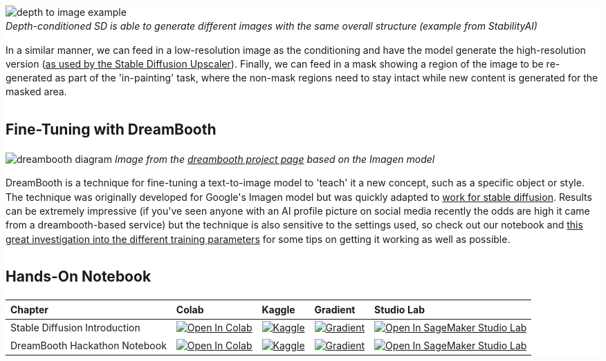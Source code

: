 ![depth to image example](https://huggingface.co/stabilityai/stable-diffusion-2-depth/resolve/main/depth2image.png)<br>
_Depth-conditioned SD is able to generate different images with the same overall structure (example from StabilityAI)_

In a similar manner, we can feed in a low-resolution image as the conditioning and have the model generate the high-resolution version ([as used by the Stable Diffusion Upscaler](https://huggingface.co/stabilityai/stable-diffusion-x4-upscaler)). Finally, we can feed in a mask showing a region of the image to be re-generated as part of the 'in-painting' task, where the non-mask regions need to stay intact while new content is generated for the masked area. 

## Fine-Tuning with DreamBooth

![dreambooth diagram](https://dreambooth.github.io/DreamBooth_files/teaser_static.jpg)
_Image from the [dreambooth project page](https://dreambooth.github.io/) based on the Imagen model_

DreamBooth is a technique for fine-tuning a text-to-image model to 'teach' it a new concept, such as a specific object or style. The technique was originally developed for Google's Imagen model but was quickly adapted to [work for stable diffusion](https://huggingface.co/docs/diffusers/training/dreambooth). Results can be extremely impressive (if you've seen anyone with an AI profile picture on social media recently the odds are high it came from a dreambooth-based service) but the technique is also sensitive to the settings used, so check out our notebook and [this great investigation into the different training parameters](https://huggingface.co/blog/dreambooth) for some tips on getting it working as well as possible.

## Hands-On Notebook

| Chapter                                     | Colab                                                                                                                                                                                               | Kaggle                                                                                                                                                                                                   | Gradient                                                                                                                                                                               | Studio Lab                                                                                                                                                                                                   |
|:--------------------------------------------|:----------------------------------------------------------------------------------------------------------------------------------------------------------------------------------------------------|:---------------------------------------------------------------------------------------------------------------------------------------------------------------------------------------------------------|:---------------------------------------------------------------------------------------------------------------------------------------------------------------------------------------|:-------------------------------------------------------------------------------------------------------------------------------------------------------------------------------------------------------------|
| Stable Diffusion Introduction                                | [![Open In Colab](https://colab.research.google.com/assets/colab-badge.svg)](https://colab.research.google.com/github/huggingface/diffusion-models-class/blob/main/unit3/01_stable_diffusion_introduction.ipynb)              | [![Kaggle](https://kaggle.com/static/images/open-in-kaggle.svg)](https://kaggle.com/kernels/welcome?src=https://github.com/huggingface/diffusion-models-class/blob/main/unit3/01_stable_diffusion_introduction.ipynb)              | [![Gradient](https://assets.paperspace.io/img/gradient-badge.svg)](https://console.paperspace.com/github/huggingface/diffusion-models-class/blob/main/unit3/01_stable_diffusion_introduction.ipynb)              | [![Open In SageMaker Studio Lab](https://studiolab.sagemaker.aws/studiolab.svg)](https://studiolab.sagemaker.aws/import/github/huggingface/diffusion-models-class/blob/main/unit3/01_stable_diffusion_introduction.ipynb)              |
| DreamBooth Hackathon Notebook                      | [![Open In Colab](https://colab.research.google.com/assets/colab-badge.svg)](https://colab.research.google.com/github/huggingface/diffusion-models-class/blob/main/hackathon/dreambooth.ipynb)              | [![Kaggle](https://kaggle.com/static/images/open-in-kaggle.svg)](https://kaggle.com/kernels/welcome?src=https://github.com/huggingface/diffusion-models-class/blob/main/hackathon/dreambooth.ipynb)              | [![Gradient](https://assets.paperspace.io/img/gradient-badge.svg)](https://console.paperspace.com/github/huggingface/diffusion-models-class/blob/main/hackathon/dreambooth.ipynb)              | [![Open In SageMaker Studio Lab](https://studiolab.sagemaker.aws/studiolab.svg)](https://studiolab.sagemaker.aws/import/github/huggingface/diffusion-models-class/blob/main/hackathon/dreambooth.ipynb)              |